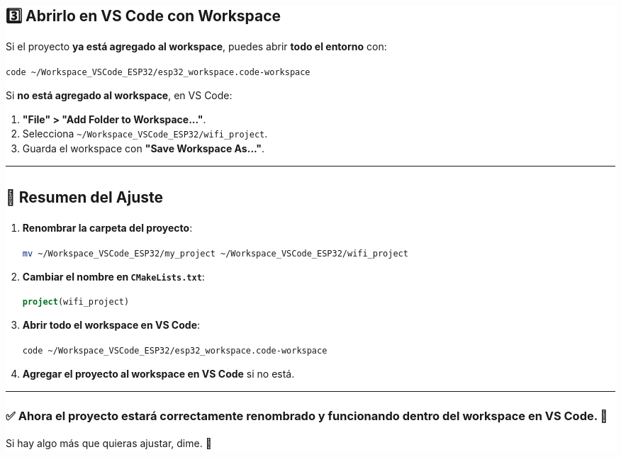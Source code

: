 
## **3️⃣ Abrirlo en VS Code con Workspace**
Si el proyecto **ya está agregado al workspace**, puedes abrir **todo el entorno** con:
```bash
code ~/Workspace_VSCode_ESP32/esp32_workspace.code-workspace
```
Si **no está agregado al workspace**, en VS Code:
1. **"File" > "Add Folder to Workspace..."**.
2. Selecciona `~/Workspace_VSCode_ESP32/wifi_project`.
3. Guarda el workspace con **"Save Workspace As..."**.

---

## **📌 Resumen del Ajuste**
1. **Renombrar la carpeta del proyecto**:
   ```bash
   mv ~/Workspace_VSCode_ESP32/my_project ~/Workspace_VSCode_ESP32/wifi_project
   ```
2. **Cambiar el nombre en `CMakeLists.txt`**:
   ```cmake
   project(wifi_project)
   ```
3. **Abrir todo el workspace en VS Code**:
   ```bash
   code ~/Workspace_VSCode_ESP32/esp32_workspace.code-workspace
   ```
4. **Agregar el proyecto al workspace en VS Code** si no está.

---

### **✅ Ahora el proyecto estará correctamente renombrado y funcionando dentro del workspace en VS Code.** 🚀

Si hay algo más que quieras ajustar, dime. 🎯




















